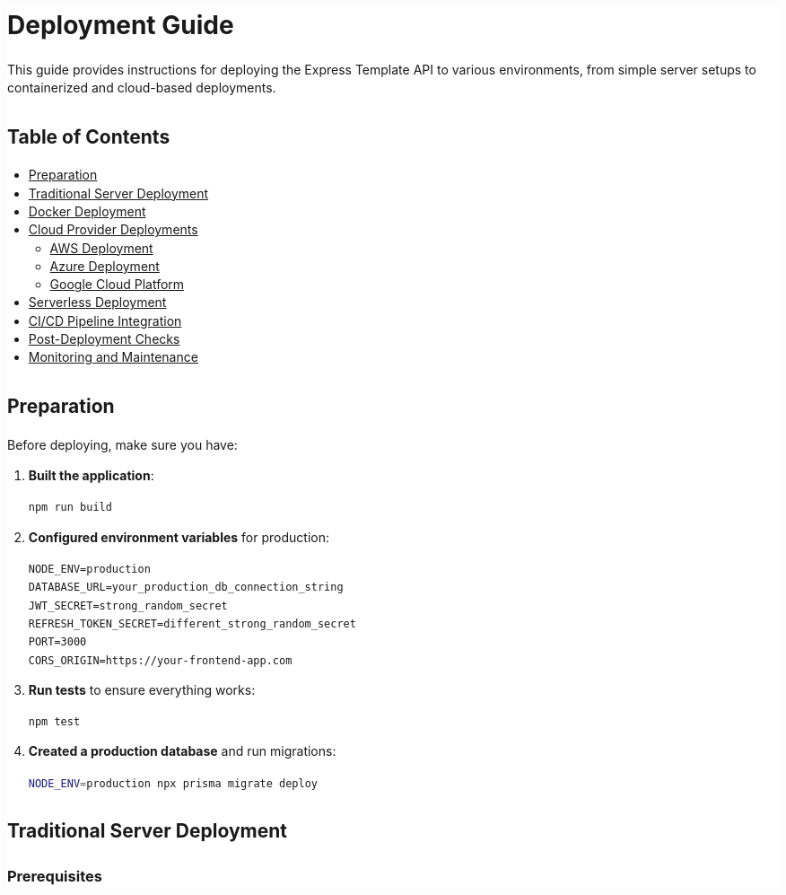 # Deployment Guide

This guide provides instructions for deploying the Express Template API to various environments, from simple server setups to containerized and cloud-based deployments.

## Table of Contents

- [Preparation](#preparation)
- [Traditional Server Deployment](#traditional-server-deployment)
- [Docker Deployment](#docker-deployment)
- [Cloud Provider Deployments](#cloud-provider-deployments)
  - [AWS Deployment](#aws-deployment)
  - [Azure Deployment](#azure-deployment)
  - [Google Cloud Platform](#google-cloud-platform)
- [Serverless Deployment](#serverless-deployment)
- [CI/CD Pipeline Integration](#cicd-pipeline-integration)
- [Post-Deployment Checks](#post-deployment-checks)
- [Monitoring and Maintenance](#monitoring-and-maintenance)

## Preparation

Before deploying, make sure you have:

1. **Built the application**:
   ```bash
   npm run build
   ```

2. **Configured environment variables** for production:
   ```
   NODE_ENV=production
   DATABASE_URL=your_production_db_connection_string
   JWT_SECRET=strong_random_secret
   REFRESH_TOKEN_SECRET=different_strong_random_secret
   PORT=3000
   CORS_ORIGIN=https://your-frontend-app.com
   ```

3. **Run tests** to ensure everything works:
   ```bash
   npm test
   ```

4. **Created a production database** and run migrations:
   ```bash
   NODE_ENV=production npx prisma migrate deploy
   ```

## Traditional Server Deployment

### Prerequisites

